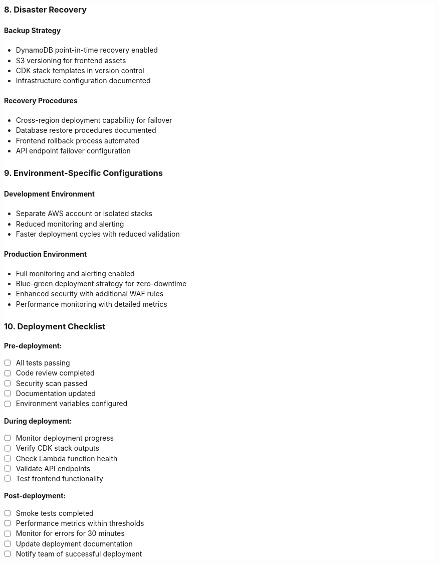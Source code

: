 ### 8. Disaster Recovery

#### Backup Strategy

- DynamoDB point-in-time recovery enabled
- S3 versioning for frontend assets
- CDK stack templates in version control
- Infrastructure configuration documented

#### Recovery Procedures

- Cross-region deployment capability for failover
- Database restore procedures documented
- Frontend rollback process automated
- API endpoint failover configuration

### 9. Environment-Specific Configurations

#### Development Environment

- Separate AWS account or isolated stacks
- Reduced monitoring and alerting
- Faster deployment cycles with reduced validation

#### Production Environment

- Full monitoring and alerting enabled
- Blue-green deployment strategy for zero-downtime
- Enhanced security with additional WAF rules
- Performance monitoring with detailed metrics

### 10. Deployment Checklist

**Pre-deployment:**

- [ ] All tests passing
- [ ] Code review completed
- [ ] Security scan passed
- [ ] Documentation updated
- [ ] Environment variables configured

**During deployment:**

- [ ] Monitor deployment progress
- [ ] Verify CDK stack outputs
- [ ] Check Lambda function health
- [ ] Validate API endpoints
- [ ] Test frontend functionality

**Post-deployment:**

- [ ] Smoke tests completed
- [ ] Performance metrics within thresholds
- [ ] Monitor for errors for 30 minutes
- [ ] Update deployment documentation
- [ ] Notify team of successful deployment
